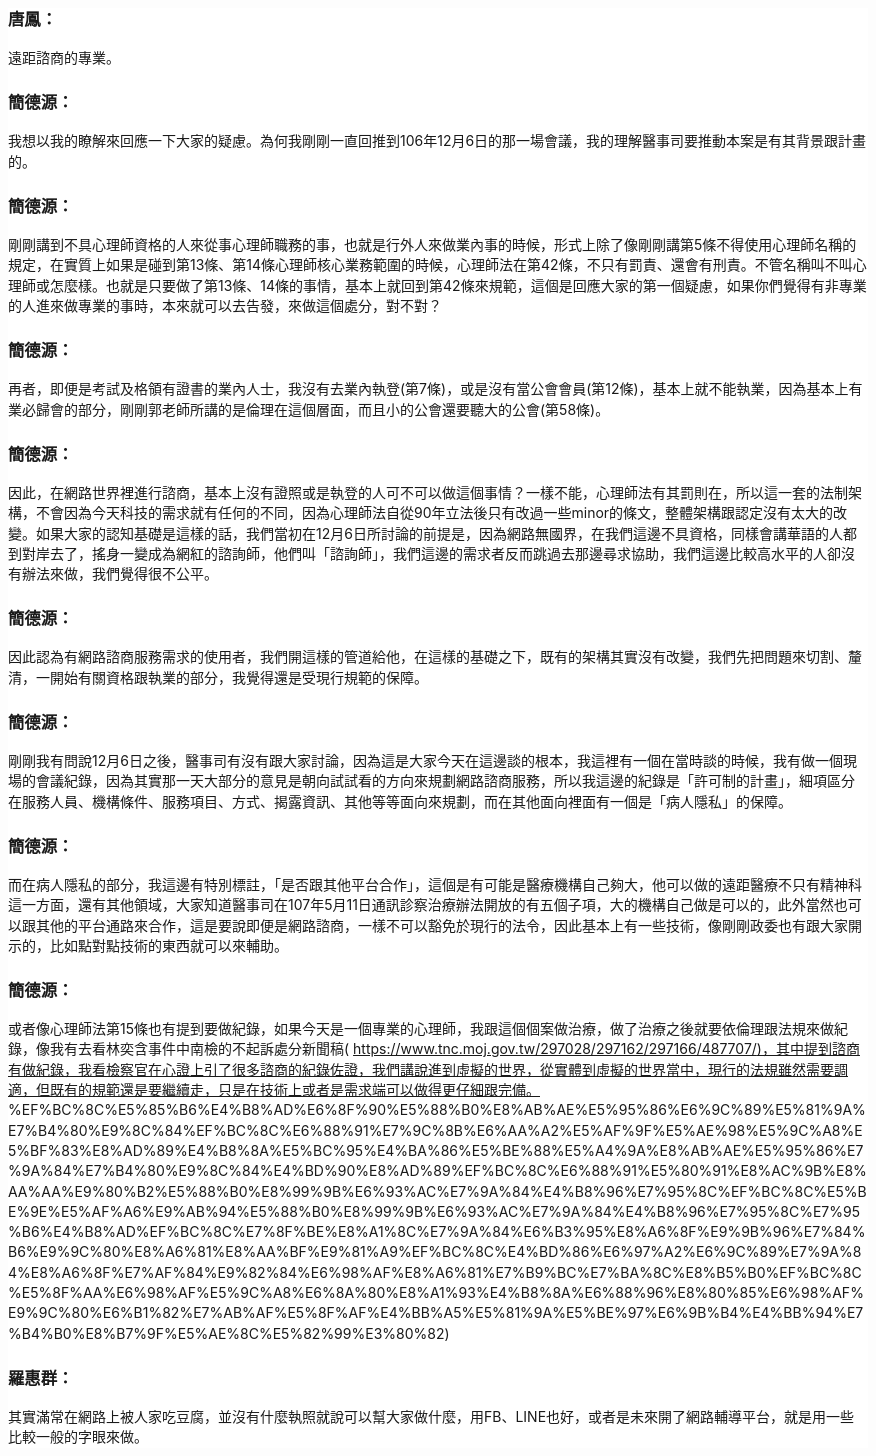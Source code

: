 ### 唐鳳：
遠距諮商的專業。

### 簡德源：
我想以我的瞭解來回應一下大家的疑慮。為何我剛剛一直回推到106年12月6日的那一場會議，我的理解醫事司要推動本案是有其背景跟計畫的。

### 簡德源：
剛剛講到不具心理師資格的人來從事心理師職務的事，也就是行外人來做業內事的時候，形式上除了像剛剛講第5條不得使用心理師名稱的規定，在實質上如果是碰到第13條、第14條心理師核心業務範圍的時候，心理師法在第42條，不只有罰責、還會有刑責。不管名稱叫不叫心理師或怎麼樣。也就是只要做了第13條、14條的事情，基本上就回到第42條來規範，這個是回應大家的第一個疑慮，如果你們覺得有非專業的人進來做專業的事時，本來就可以去告發，來做這個處分，對不對？

### 簡德源：
再者，即便是考試及格領有證書的業內人士，我沒有去業內執登(第7條)，或是沒有當公會會員(第12條)，基本上就不能執業，因為基本上有業必歸會的部分，剛剛郭老師所講的是倫理在這個層面，而且小的公會還要聽大的公會(第58條)。

### 簡德源：
因此，在網路世界裡進行諮商，基本上沒有證照或是執登的人可不可以做這個事情？一樣不能，心理師法有其罰則在，所以這一套的法制架構，不會因為今天科技的需求就有任何的不同，因為心理師法自從90年立法後只有改過一些minor的條文，整體架構跟認定沒有太大的改變。如果大家的認知基礎是這樣的話，我們當初在12月6日所討論的前提是，因為網路無國界，在我們這邊不具資格，同樣會講華語的人都到對岸去了，搖身一變成為網紅的諮詢師，他們叫「諮詢師」，我們這邊的需求者反而跳過去那邊尋求協助，我們這邊比較高水平的人卻沒有辦法來做，我們覺得很不公平。

### 簡德源：
因此認為有網路諮商服務需求的使用者，我們開這樣的管道給他，在這樣的基礎之下，既有的架構其實沒有改變，我們先把問題來切割、釐清，一開始有關資格跟執業的部分，我覺得還是受現行規範的保障。

### 簡德源：
剛剛我有問說12月6日之後，醫事司有沒有跟大家討論，因為這是大家今天在這邊談的根本，我這裡有一個在當時談的時候，我有做一個現場的會議紀錄，因為其實那一天大部分的意見是朝向試試看的方向來規劃網路諮商服務，所以我這邊的紀錄是「許可制的計畫」，細項區分在服務人員、機構條件、服務項目、方式、揭露資訊、其他等等面向來規劃，而在其他面向裡面有一個是「病人隱私」的保障。

### 簡德源：
而在病人隱私的部分，我這邊有特別標註，「是否跟其他平台合作」，這個是有可能是醫療機構自己夠大，他可以做的遠距醫療不只有精神科這一方面，還有其他領域，大家知道醫事司在107年5月11日通訊診察治療辦法開放的有五個子項，大的機構自己做是可以的，此外當然也可以跟其他的平台通路來合作，這是要說即便是網路諮商，一樣不可以豁免於現行的法令，因此基本上有一些技術，像剛剛政委也有跟大家開示的，比如點對點技術的東西就可以來輔助。

### 簡德源：
或者像心理師法第15條也有提到要做紀錄，如果今天是一個專業的心理師，我跟這個個案做治療，做了治療之後就要依倫理跟法規來做紀錄，像我有去看林奕含事件中南檢的不起訴處分新聞稿( [https://www.tnc.moj.gov.tw/297028/297162/297166/487707/)，其中提到諮商有做紀錄，我看檢察官在心證上引了很多諮商的紀錄佐證，我們講說進到虛擬的世界，從實體到虛擬的世界當中，現行的法規雖然需要調適，但既有的規範還是要繼續走，只是在技術上或者是需求端可以做得更仔細跟完備。](https://www.tnc.moj.gov.tw/297028/297162/297166/487707/)%EF%BC%8C%E5%85%B6%E4%B8%AD%E6%8F%90%E5%88%B0%E8%AB%AE%E5%95%86%E6%9C%89%E5%81%9A%E7%B4%80%E9%8C%84%EF%BC%8C%E6%88%91%E7%9C%8B%E6%AA%A2%E5%AF%9F%E5%AE%98%E5%9C%A8%E5%BF%83%E8%AD%89%E4%B8%8A%E5%BC%95%E4%BA%86%E5%BE%88%E5%A4%9A%E8%AB%AE%E5%95%86%E7%9A%84%E7%B4%80%E9%8C%84%E4%BD%90%E8%AD%89%EF%BC%8C%E6%88%91%E5%80%91%E8%AC%9B%E8%AA%AA%E9%80%B2%E5%88%B0%E8%99%9B%E6%93%AC%E7%9A%84%E4%B8%96%E7%95%8C%EF%BC%8C%E5%BE%9E%E5%AF%A6%E9%AB%94%E5%88%B0%E8%99%9B%E6%93%AC%E7%9A%84%E4%B8%96%E7%95%8C%E7%95%B6%E4%B8%AD%EF%BC%8C%E7%8F%BE%E8%A1%8C%E7%9A%84%E6%B3%95%E8%A6%8F%E9%9B%96%E7%84%B6%E9%9C%80%E8%A6%81%E8%AA%BF%E9%81%A9%EF%BC%8C%E4%BD%86%E6%97%A2%E6%9C%89%E7%9A%84%E8%A6%8F%E7%AF%84%E9%82%84%E6%98%AF%E8%A6%81%E7%B9%BC%E7%BA%8C%E8%B5%B0%EF%BC%8C%E5%8F%AA%E6%98%AF%E5%9C%A8%E6%8A%80%E8%A1%93%E4%B8%8A%E6%88%96%E8%80%85%E6%98%AF%E9%9C%80%E6%B1%82%E7%AB%AF%E5%8F%AF%E4%BB%A5%E5%81%9A%E5%BE%97%E6%9B%B4%E4%BB%94%E7%B4%B0%E8%B7%9F%E5%AE%8C%E5%82%99%E3%80%82)

### 羅惠群：
其實滿常在網路上被人家吃豆腐，並沒有什麼執照就說可以幫大家做什麼，用FB、LINE也好，或者是未來開了網路輔導平台，就是用一些比較一般的字眼來做。
